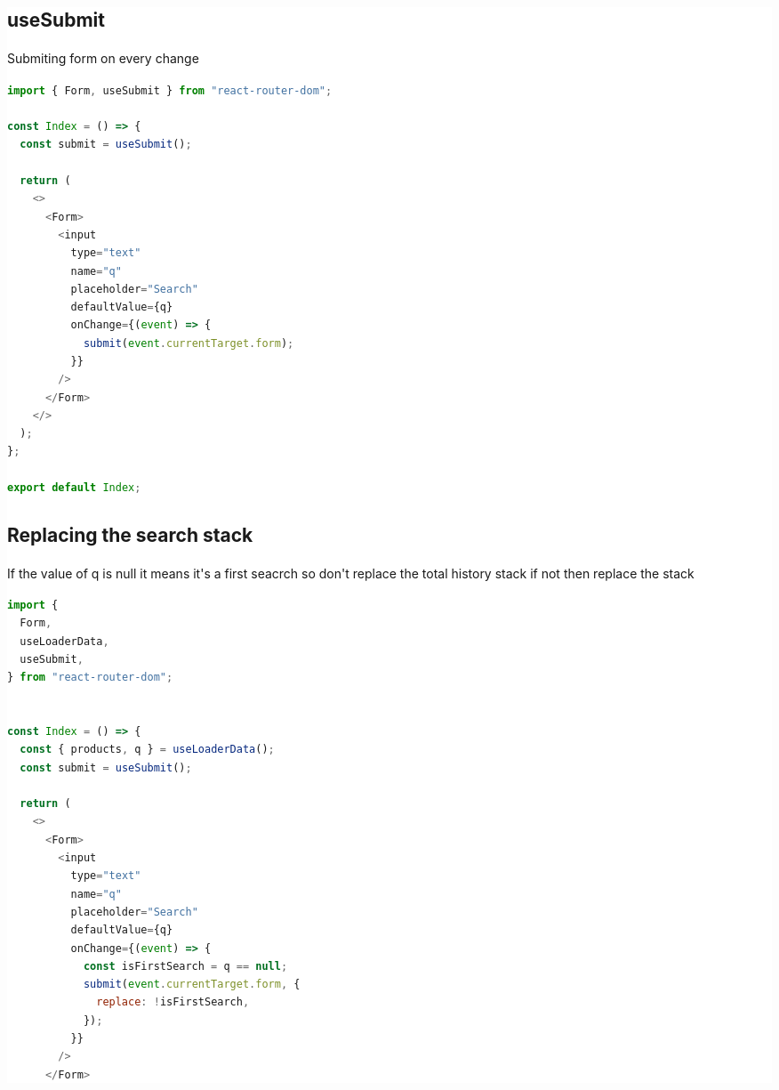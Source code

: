 ## useSubmit

Submiting form on every change

```js
import { Form, useSubmit } from "react-router-dom";

const Index = () => {
  const submit = useSubmit();

  return (
    <>
      <Form>
        <input
          type="text"
          name="q"
          placeholder="Search"
          defaultValue={q}
          onChange={(event) => {
            submit(event.currentTarget.form);
          }}
        />
      </Form>
    </>
  );
};

export default Index;
```

## Replacing the search stack

If the value of q is null it means it's a first seacrch so don't replace the total history stack if not then replace the stack

```js
import {
  Form,
  useLoaderData,
  useSubmit,
} from "react-router-dom";


const Index = () => {
  const { products, q } = useLoaderData();
  const submit = useSubmit();

  return (
    <>
      <Form>
        <input
          type="text"
          name="q"
          placeholder="Search"
          defaultValue={q}
          onChange={(event) => {
            const isFirstSearch = q == null;
            submit(event.currentTarget.form, {
              replace: !isFirstSearch,
            });
          }}
        />
      </Form>

```